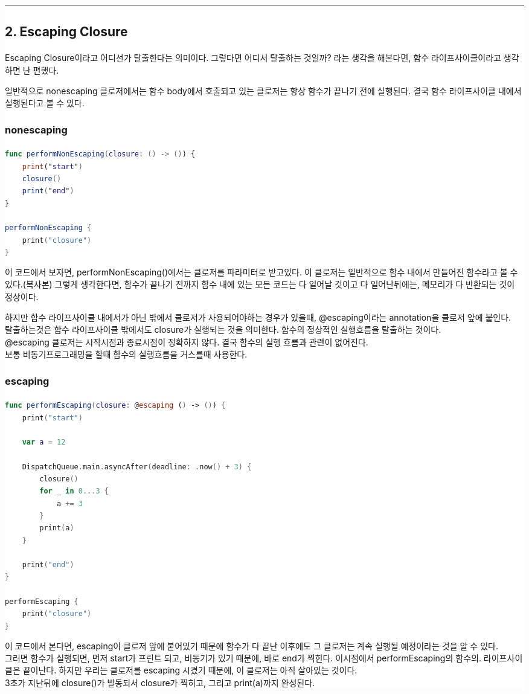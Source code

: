 ***

## 2. Escaping Closure
Escaping Closure이라고 어디선가 탈출한다는 의미이다. 그렇다면 어디서 탈출하는 것일까?
라는 생각을 해본다면, 함수 라이프사이클이라고 생각하면 난 편했다.

일반적으로 nonescaping 클로저에서는 함수 body에서 호출되고 있는 클로저는 항상 함수가 끝나기 전에 실행된다. 결국 함수 라이프사이클 내에서 실행된다고 볼 수 있다.

### nonescaping
```swift
func performNonEscaping(closure: () -> ()) {
    print("start")
    closure()
    print("end")
}

performNonEscaping {
    print("closure")
}
```
이 코드에서 보자면, performNonEscaping()에서는 클로저를 파라미터로 받고있다. 이 클로저는 일반적으로 함수 내에서 만들어진 함수라고 볼 수 있다.(복사본) 그렇게 생각한다면, 함수가 끝나기 전까지 함수 내에 있는 모든 코드는 다 일어날 것이고 다 일어난뒤에는, 메모리가 다 반환되는 것이 정상이다.

하지만 함수 라이프사이클 내에서가 아닌 밖에서 클로저가 사용되어야하는 경우가 있을때, @escaping이라는 annotation을 클로저 앞에 붙인다.  
탈출하는것은 함수 라이프사이클 밖에서도 closure가 실행되는 것을 의미한다. 함수의 정상적인 실행흐름을 탈출하는 것이다.  
@escaping 클로저는 시작시점과 종료시점이 정확하지 않다. 결국 함수의 실행 흐름과 관련이 없어진다.   
보통 비동기프로그래밍을 할때 함수의 실행흐름을 거스를때 사용한다.


### escaping
```swift
func performEscaping(closure: @escaping () -> ()) {
    print("start")
        
    var a = 12
    
    DispatchQueue.main.asyncAfter(deadline: .now() + 3) {
        closure()
        for _ in 0...3 {
            a += 3
        }
        print(a)
    }
    
    print("end")
}

performEscaping {
    print("closure")
}
```
이 코드에서 본다면, escaping이 클로저 앞에 붙어있기 때문에 함수가 다 끝난 이후에도 그 클로저는 계속 실행될 예정이라는 것을 알 수 있다.   
그러면 함수가 실행되면, 먼저 start가 프린트 되고, 비동기가 있기 때문에, 바로 end가 찍힌다. 이시점에서 performEscaping의 함수의. 라이프사이클은 끝이난다. 하지만 우리는 클로저를 escaping 시켰기 때문에, 이 클로저는 아직 살아있는 것이다.     
3초가 지난뒤에 closure()가 발동되서 closure가 찍히고, 그리고 print(a)까지 완성된다. 
